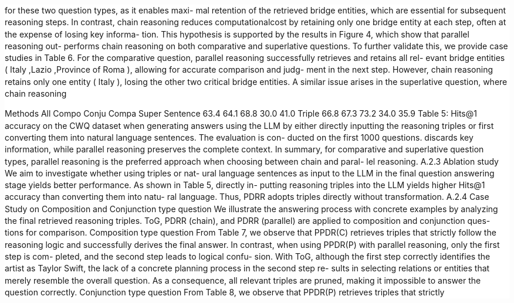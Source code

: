 for these two question types, as it enables maxi-
mal retention of the retrieved bridge entities, which
are essential for subsequent reasoning steps. In
contrast, chain reasoning reduces computationalcost by retaining only one bridge entity at each
step, often at the expense of losing key informa-
tion. This hypothesis is supported by the results in
Figure 4, which show that parallel reasoning out-
performs chain reasoning on both comparative and
superlative questions.
To further validate this, we provide case studies
in Table 6. For the comparative question, parallel
reasoning successfully retrieves and retains all rel-
evant bridge entities ( Italy ,Lazio ,Province of
Roma ), allowing for accurate comparison and judg-
ment in the next step. However, chain reasoning
retains only one entity ( Italy ), losing the other
two critical bridge entities. A similar issue arises
in the superlative question, where chain reasoning

Methods All Compo Conju Compa Super
Sentence 63.4 64.1 68.8 30.0 41.0
Triple 66.8 67.3 73.2 34.0 35.9
Table 5: Hits@1 accuracy on the CWQ dataset when
generating answers using the LLM by either directly
inputting the reasoning triples or first converting them
into natural language sentences. The evaluation is con-
ducted on the first 1000 questions.
discards key information, while parallel reasoning
preserves the complete context.
In summary, for comparative and superlative
question types, parallel reasoning is the preferred
approach when choosing between chain and paral-
lel reasoning.
A.2.3 Ablation study
We aim to investigate whether using triples or nat-
ural language sentences as input to the LLM in
the final question answering stage yields better
performance. As shown in Table 5, directly in-
putting reasoning triples into the LLM yields higher
Hits@1 accuracy than converting them into natu-
ral language. Thus, PDRR adopts triples directly
without transformation.
A.2.4 Case Study on Composition and
Conjunction type question
We illustrate the answering process with concrete
examples by analyzing the final retrieved reasoning
triples. ToG, PDRR (chain), and PDRR (parallel)
are applied to composition and conjunction ques-
tions for comparison.
Composition type question From Table 7, we
observe that PPDR(C) retrieves triples that strictly
follow the reasoning logic and successfully derives
the final answer. In contrast, when using PPDR(P)
with parallel reasoning, only the first step is com-
pleted, and the second step leads to logical confu-
sion. With ToG, although the first step correctly
identifies the artist as Taylor Swift, the lack of a
concrete planning process in the second step re-
sults in selecting relations or entities that merely
resemble the overall question. As a consequence,
all relevant triples are pruned, making it impossible
to answer the question correctly.
Conjunction type question From Table 8, we
observe that PPDR(P) retrieves triples that strictly